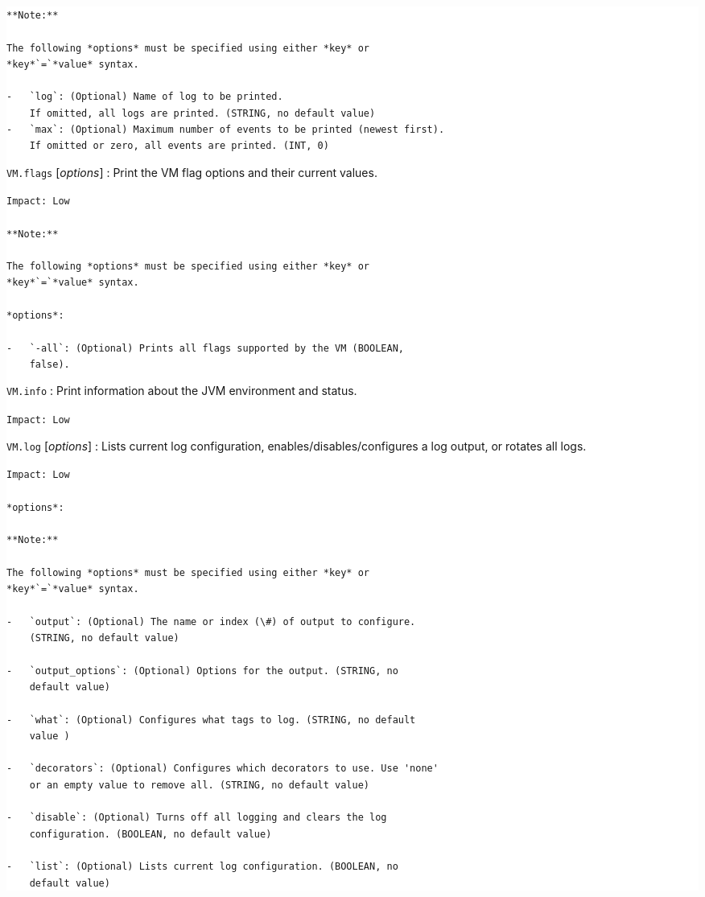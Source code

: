     **Note:**

    The following *options* must be specified using either *key* or
    *key*`=`*value* syntax.

    -   `log`: (Optional) Name of log to be printed.
        If omitted, all logs are printed. (STRING, no default value)
    -   `max`: (Optional) Maximum number of events to be printed (newest first).
        If omitted or zero, all events are printed. (INT, 0)

`VM.flags` \[*options*\]
:   Print the VM flag options and their current values.

    Impact: Low

    **Note:**

    The following *options* must be specified using either *key* or
    *key*`=`*value* syntax.

    *options*:

    -   `-all`: (Optional) Prints all flags supported by the VM (BOOLEAN,
        false).

`VM.info`
:   Print information about the JVM environment and status.

    Impact: Low

`VM.log` \[*options*\]
:   Lists current log configuration, enables/disables/configures a log output,
    or rotates all logs.

    Impact: Low

    *options*:

    **Note:**

    The following *options* must be specified using either *key* or
    *key*`=`*value* syntax.

    -   `output`: (Optional) The name or index (\#) of output to configure.
        (STRING, no default value)

    -   `output_options`: (Optional) Options for the output. (STRING, no
        default value)

    -   `what`: (Optional) Configures what tags to log. (STRING, no default
        value )

    -   `decorators`: (Optional) Configures which decorators to use. Use 'none'
        or an empty value to remove all. (STRING, no default value)

    -   `disable`: (Optional) Turns off all logging and clears the log
        configuration. (BOOLEAN, no default value)

    -   `list`: (Optional) Lists current log configuration. (BOOLEAN, no
        default value)
